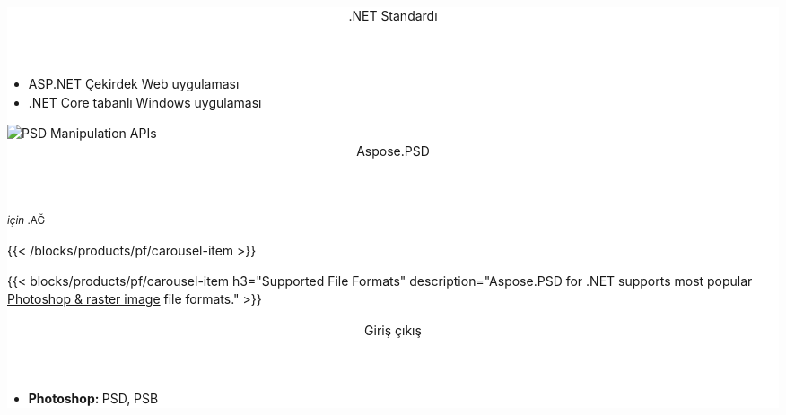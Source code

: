   <div class="d1-col d1-right">
   <header>
    .NET Standardı
   </header>
   <ul>
    <li>
     ASP.NET Çekirdek Web uygulaması
    </li>
    <li>
     .NET Core tabanlı Windows uygulaması
    </li>
   </ul>
  </div>
 </div>
 
 <div class="d1-logo">
  <img width="70" height="75" alt="PSD Manipulation APIs" src="https://www.aspose.cloud/templates/aspose/img/products/psd/aspose_psd-for-net.svg"/>
  <header>
   Aspose.PSD
  </header>
  <footer>
   <small>
    <em>
     için
    </em>
    .AĞ
   </small>
  </footer>
 </div>
 
</div>

{{< /blocks/products/pf/carousel-item >}}

{{< blocks/products/pf/carousel-item h3="Supported File Formats" description="Aspose.PSD for .NET supports most popular [Photoshop & raster image](https://docs.aspose.com/psd/net/supported-file-formats/)  file formats." >}}
<div class="diagram1 d2 d1-net">
 <div class="d1-row">
  <div class="d1-col d1-left">
   <header>
    Giriş çıkış
   </header>
   <ul>
    <li>
     <b>
      Photoshop:
     </b>
     PSD, PSB
    </li>
   </ul>
  </div>
  
